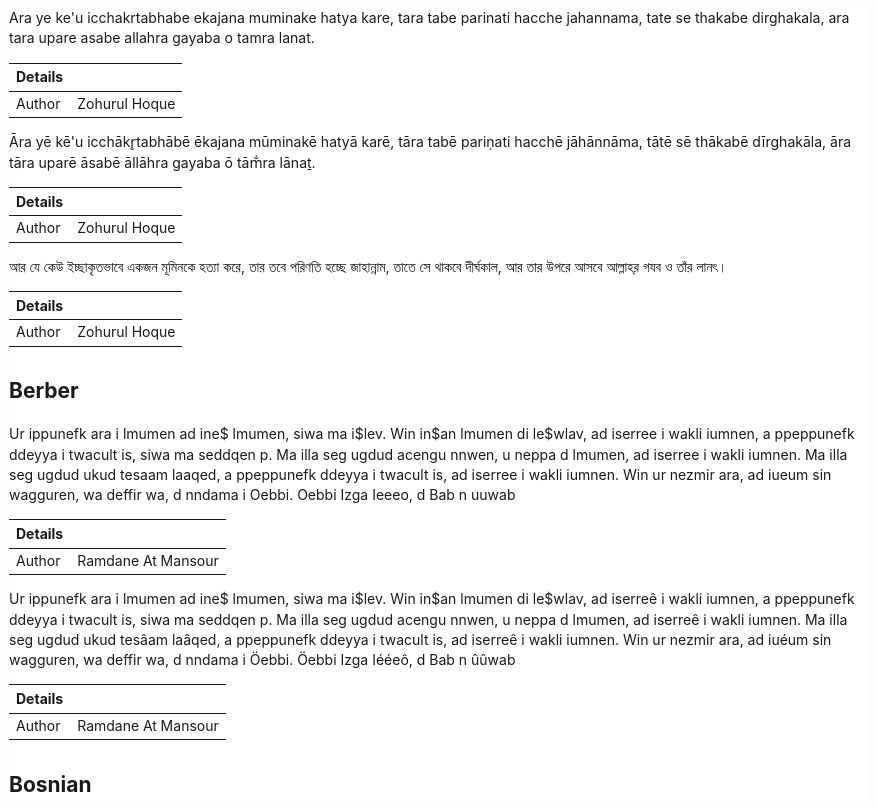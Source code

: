 <div dir="ltr" lang="bn" style={{fontSize:'larger',backgroundColor:'#f8f9fa',padding:20}}>
Ara ye ke'u icchakrtabhabe ekajana muminake hatya kare, tara tabe parinati hacche jahannama, tate se thakabe dirghakala, ara tara upare asabe allah‌ra gayaba o tamra lanat.
</div>
<div style={{backgroundColor:'#f8f9fa',padding:20, marginBottom: 10}}><table> <thead> <tr> <th>Details</th> <th></th> </tr> </thead> <tbody> <tr><td>Author</td><td>Zohurul Hoque</td></tr></tbody></table></div>


<div dir="ltr" lang="bn" style={{fontSize:'larger',backgroundColor:'#f8f9fa',padding:20}}>
Āra yē kē'u icchākr̥tabhābē ēkajana mūminakē hatyā karē, tāra tabē pariṇati hacchē jāhānnāma, tātē sē thākabē dīrghakāla, āra tāra uparē āsabē āllāh‌ra gayaba ō tām̐ra lānaṯ.
</div>
<div style={{backgroundColor:'#f8f9fa',padding:20, marginBottom: 10}}><table> <thead> <tr> <th>Details</th> <th></th> </tr> </thead> <tbody> <tr><td>Author</td><td>Zohurul Hoque</td></tr></tbody></table></div>


<div dir="ltr" lang="bn" style={{fontSize:'larger',backgroundColor:'#f8f9fa',padding:20}}>
আর যে কেউ ইচ্ছাকৃতভাবে একজন মূমিনকে হত্যা করে, তার তবে পরিণতি হচ্ছে জাহান্নাম, তাতে সে থাকবে দীর্ঘকাল, আর তার উপরে আসবে আল্লাহ্‌র গযব ও তাঁর লানৎ।
</div>
<div style={{backgroundColor:'#f8f9fa',padding:20, marginBottom: 10}}><table> <thead> <tr> <th>Details</th> <th></th> </tr> </thead> <tbody> <tr><td>Author</td><td>Zohurul Hoque</td></tr></tbody></table></div>

## Berber


<div dir="ltr" lang="ber" style={{fontSize:'larger',backgroundColor:'#f8f9fa',padding:20}}>
Ur ippunefk ara i lmumen ad ine$ lmumen, siwa ma i$lev. Win in$an lmumen di le$wlav, ad iserree i wakli iumnen, a ppeppunefk ddeyya i twacult is, siwa ma seddqen p. Ma illa seg ugdud acengu nnwen, u neppa d lmumen, ad iserree i wakli iumnen. Ma illa seg ugdud ukud tesaam laaqed, a ppeppunefk ddeyya i twacult is, ad iserree i wakli iumnen. Win ur nezmir ara, ad iueum sin wagguren, wa deffir wa, d nndama i Oebbi. Oebbi Izga Ieeeo, d Bab n uuwab
</div>
<div style={{backgroundColor:'#f8f9fa',padding:20, marginBottom: 10}}><table> <thead> <tr> <th>Details</th> <th></th> </tr> </thead> <tbody> <tr><td>Author</td><td>Ramdane At Mansour</td></tr></tbody></table></div>


<div dir="ltr" lang="ber" style={{fontSize:'larger',backgroundColor:'#f8f9fa',padding:20}}>
Ur ippunefk ara i lmumen ad ine$ lmumen, siwa ma i$lev. Win in$an lmumen di le$wlav, ad iserreê i wakli iumnen, a ppeppunefk ddeyya i twacult is, siwa ma seddqen p. Ma illa seg ugdud acengu nnwen, u neppa d lmumen, ad iserreê i wakli iumnen. Ma illa seg ugdud ukud tesâam laâqed, a ppeppunefk ddeyya i twacult is, ad iserreê i wakli iumnen. Win ur nezmir ara, ad iuéum sin wagguren, wa deffir wa, d nndama i Öebbi. Öebbi Izga Iééeô, d Bab n ûûwab
</div>
<div style={{backgroundColor:'#f8f9fa',padding:20, marginBottom: 10}}><table> <thead> <tr> <th>Details</th> <th></th> </tr> </thead> <tbody> <tr><td>Author</td><td>Ramdane At Mansour</td></tr></tbody></table></div>

## Bosnian
